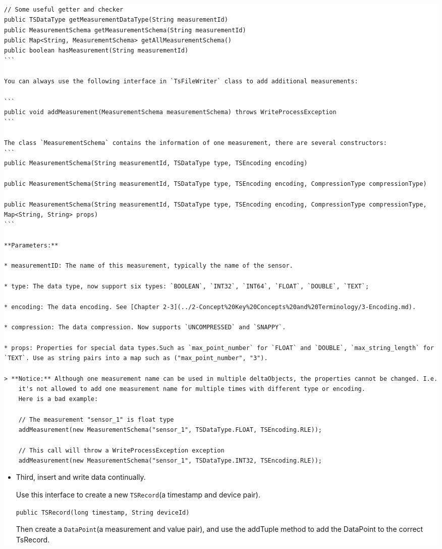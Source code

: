	// Some useful getter and checker
	public TSDataType getMeasurementDataType(String measurementId)
	public MeasurementSchema getMeasurementSchema(String measurementId)
	public Map<String, MeasurementSchema> getAllMeasurementSchema()
	public boolean hasMeasurement(String measurementId)
	```
	
	You can always use the following interface in `TsFileWriter` class to add additional measurements: 
        
    ```
    public void addMeasurement(MeasurementSchema measurementSchema) throws WriteProcessException
    ```
	
	The class `MeasurementSchema` contains the information of one measurement, there are several constructors:
	```
	public MeasurementSchema(String measurementId, TSDataType type, TSEncoding encoding)
    
	public MeasurementSchema(String measurementId, TSDataType type, TSEncoding encoding, CompressionType compressionType)
	
	public MeasurementSchema(String measurementId, TSDataType type, TSEncoding encoding, CompressionType compressionType, 
	Map<String, String> props)
    ```
    
    **Parameters:**
    	
    * measurementID: The name of this measurement, typically the name of the sensor.
    	
    * type: The data type, now support six types: `BOOLEAN`, `INT32`, `INT64`, `FLOAT`, `DOUBLE`, `TEXT`;
    
    * encoding: The data encoding. See [Chapter 2-3](../2-Concept%20Key%20Concepts%20and%20Terminology/3-Encoding.md).
    
    * compression: The data compression. Now supports `UNCOMPRESSED` and `SNAPPY`.
    
    * props: Properties for special data types.Such as `max_point_number` for `FLOAT` and `DOUBLE`, `max_string_length` for
    `TEXT`. Use as string pairs into a map such as ("max_point_number", "3").
	
    > **Notice:** Although one measurement name can be used in multiple deltaObjects, the properties cannot be changed. I.e. 
        it's not allowed to add one measurement name for multiple times with different type or encoding.
        Here is a bad example:
        
     	// The measurement "sensor_1" is float type
     	addMeasurement(new MeasurementSchema("sensor_1", TSDataType.FLOAT, TSEncoding.RLE));
     	
     	// This call will throw a WriteProcessException exception
     	addMeasurement(new MeasurementSchema("sensor_1", TSDataType.INT32, TSEncoding.RLE));
* Third, insert and write data continually.
	
	Use this interface to create a new `TSRecord`(a timestamp and device pair).
	
	```
	public TSRecord(long timestamp, String deviceId)
	```
	Then create a `DataPoint`(a measurement and value pair), and use the addTuple method to add the DataPoint to the correct
	TsRecord.
	
